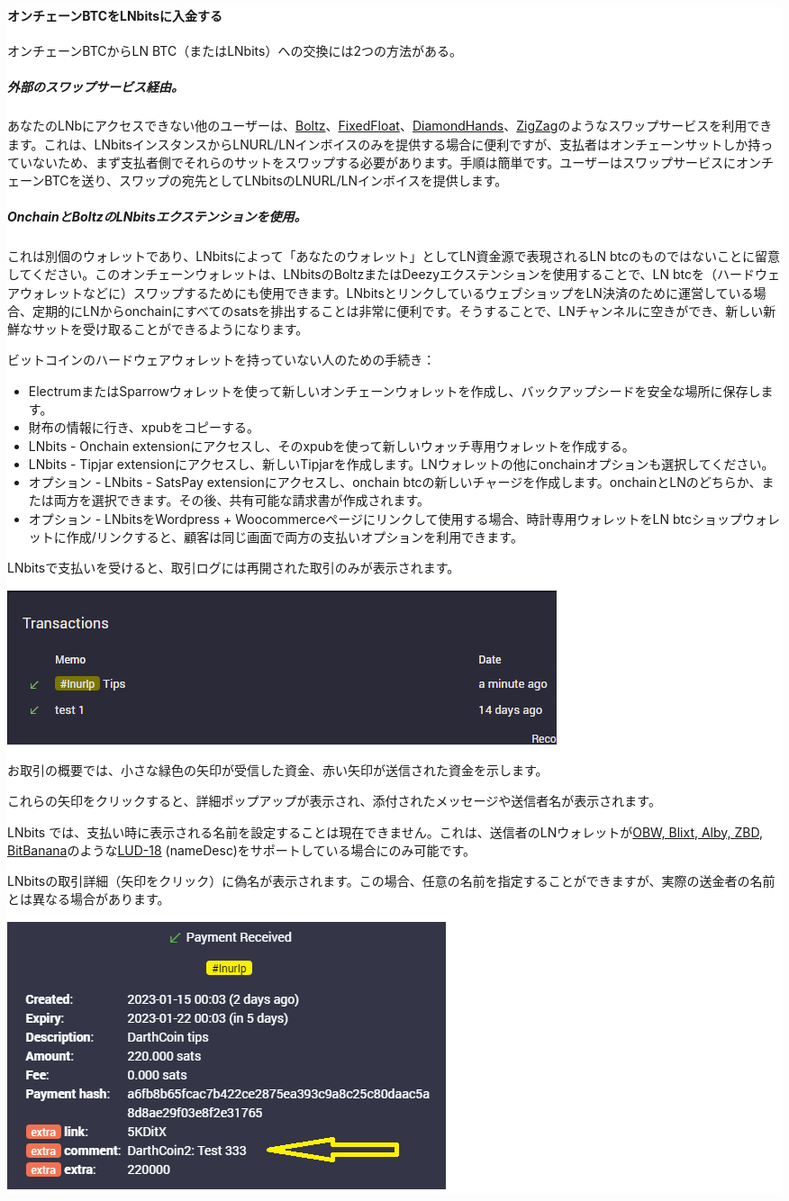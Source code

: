 #### オンチェーンBTCをLNbitsに入金する

オンチェーンBTCからLN BTC（またはLNbits）への交換には2つの方法がある。

##### 外部のスワップサービス経由。

あなたのLNbにアクセスできない他のユーザーは、[Boltz](https://boltz.exchange/)、[FixedFloat](https://fixedfloat.com/)、[DiamondHands](https://swap.diamondhands.technology/)、[ZigZag](https://zigzag.io/)のようなスワップサービスを利用できます。これは、LNbitsインスタンスからLNURL/LNインボイスのみを提供する場合に便利ですが、支払者はオンチェーンサットしか持っていないため、まず支払者側でそれらのサットをスワップする必要があります。手順は簡単です。ユーザーはスワップサービスにオンチェーンBTCを送り、スワップの宛先としてLNbitsのLNURL/LNインボイスを提供します。

##### OnchainとBoltzのLNbitsエクステンションを使用。

これは別個のウォレットであり、LNbitsによって「あなたのウォレット」としてLN資金源で表現されるLN btcのものではないことに留意してください。このオンチェーンウォレットは、LNbitsのBoltzまたはDeezyエクステンションを使用することで、LN btcを（ハードウェアウォレットなどに）スワップするためにも使用できます。LNbitsとリンクしているウェブショップをLN決済のために運営している場合、定期的にLNからonchainにすべてのsatsを排出することは非常に便利です。そうすることで、LNチャンネルに空きができ、新しい新鮮なサットを受け取ることができるようになります。

ビットコインのハードウェアウォレットを持っていない人のための手続き：


- ElectrumまたはSparrowウォレットを使って新しいオンチェーンウォレットを作成し、バックアップシードを安全な場所に保存します。
- 財布の情報に行き、xpubをコピーする。
- LNbits - Onchain extensionにアクセスし、そのxpubを使って新しいウォッチ専用ウォレットを作成する。
- LNbits - Tipjar extensionにアクセスし、新しいTipjarを作成します。LNウォレットの他にonchainオプションも選択してください。
- オプション - LNbits - SatsPay extensionにアクセスし、onchain btcの新しいチャージを作成します。onchainとLNのどちらか、または両方を選択できます。その後、共有可能な請求書が作成されます。
- オプション - LNbitsをWordpress + Woocommerceページにリンクして使用する場合、時計専用ウォレットをLN btcショップウォレットに作成/リンクすると、顧客は同じ画面で両方の支払いオプションを利用できます。

LNbitsで支払いを受けると、取引ログには再開された取引のみが表示されます。

![lnbits payment details](assets/lnbits-payment-details.webp)

お取引の概要では、小さな緑色の矢印が受信した資金、赤い矢印が送信された資金を示します。

これらの矢印をクリックすると、詳細ポップアップが表示され、添付されたメッセージや送信者名が表示されます。

LNbits では、支払い時に表示される名前を設定することは現在できません。これは、送信者のLNウォレットが[OBW, Blixt, Alby, ZBD, BitBanana](https://github.com/lnurl/luds?tab=readme-ov-file#lnurl-documents)のような[LUD-18](https://github.com/lnurl/luds/blob/luds/18.md) (nameDesc)をサポートしている場合にのみ可能です。

LNbitsの取引詳細（矢印をクリック）に偽名が表示されます。この場合、任意の名前を指定することができますが、実際の送金者の名前とは異なる場合があります。

![lnbits namedesc](assets/lnbits-namedesc.webp)
